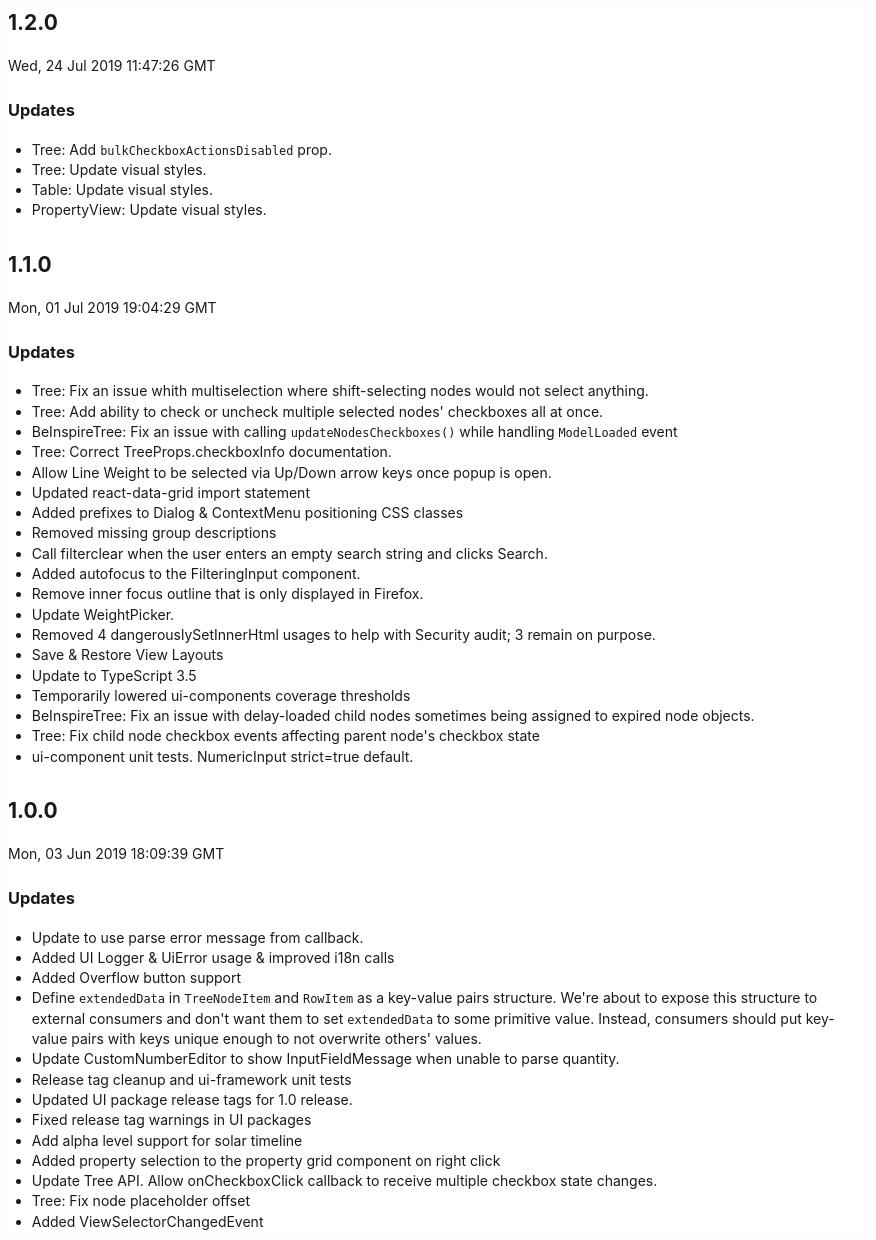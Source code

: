 ## 1.2.0
Wed, 24 Jul 2019 11:47:26 GMT

### Updates

- Tree: Add `bulkCheckboxActionsDisabled` prop.
- Tree: Update visual styles.
- Table: Update visual styles.
- PropertyView: Update visual styles.

## 1.1.0
Mon, 01 Jul 2019 19:04:29 GMT

### Updates

- Tree: Fix an issue whith multiselection where shift-selecting nodes would not select anything.
- Tree: Add ability to check or uncheck multiple selected nodes' checkboxes all at once.
- BeInspireTree: Fix an issue with calling `updateNodesCheckboxes()` while handling `ModelLoaded` event
- Tree: Correct TreeProps.checkboxInfo documentation.
- Allow Line Weight to be selected via Up/Down arrow keys once popup is open.
- Updated react-data-grid import statement
- Added prefixes to Dialog & ContextMenu positioning CSS classes
- Removed missing group descriptions
- Call filterclear when the user enters an empty search string and clicks Search.
- Added autofocus to the FilteringInput component.
- Remove inner focus outline that is only displayed in Firefox.
- Update WeightPicker.
- Removed 4 dangerouslySetInnerHtml usages to help with Security audit; 3 remain on purpose.
- Save & Restore View Layouts
- Update to TypeScript 3.5
- Temporarily lowered ui-components coverage thresholds
- BeInspireTree: Fix an issue with delay-loaded child nodes sometimes being assigned to expired node objects.
- Tree: Fix child node checkbox events affecting parent node's checkbox state
- ui-component unit tests. NumericInput strict=true default.

## 1.0.0
Mon, 03 Jun 2019 18:09:39 GMT

### Updates

- Update to use parse error message from callback.
- Added UI Logger & UiError usage & improved i18n calls
- Added Overflow button support
- Define `extendedData` in `TreeNodeItem` and `RowItem` as a key-value pairs structure. We're about to expose this structure to external consumers and don't want them to set `extendedData` to some primitive value. Instead, consumers should put key-value pairs with keys unique enough to not overwrite others' values.
- Update CustomNumberEditor to show InputFieldMessage when unable to parse quantity.
- Release tag cleanup and ui-framework unit tests
- Updated UI package release tags for 1.0 release.
- Fixed release tag warnings in UI packages
- Add alpha level support for solar timeline
- Added property selection to the property grid component on right click
- Update Tree API. Allow onCheckboxClick callback to receive multiple checkbox state changes.
- Tree: Fix node placeholder offset
- Added ViewSelectorChangedEvent
